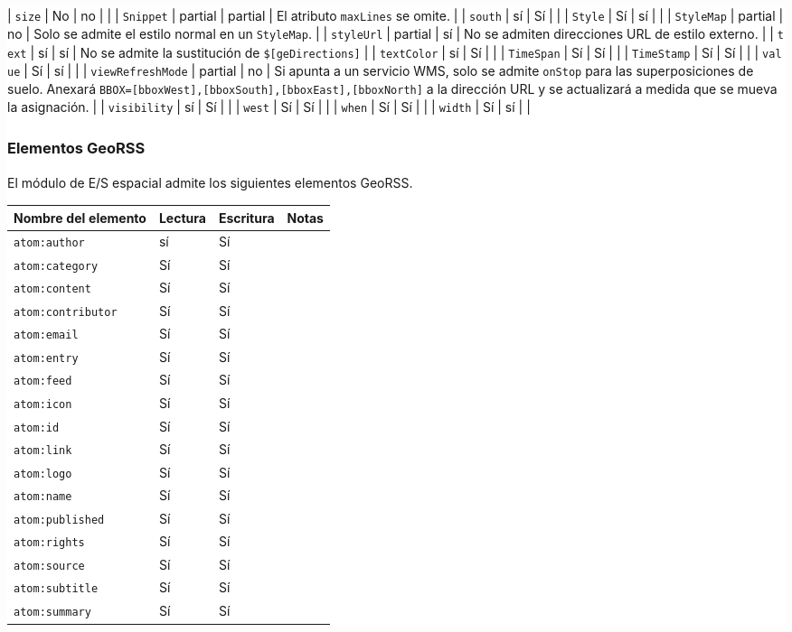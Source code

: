 | `size`               | No      | no      |                                                                                                                            |
| `Snippet`            | partial | partial | El atributo `maxLines` se omite.                                                                                  |
| `south`              | sí     | Sí     |                                                                                                                            |
| `Style`              | Sí     | sí     |                                                                                                                            |
| `StyleMap`           | partial | no      | Solo se admite el estilo normal en un `StyleMap`.                                                                        |
| `styleUrl`           | partial | sí     | No se admiten direcciones URL de estilo externo.                                                                         |
| `text`               | sí     | sí     | No se admite la sustitución de `$[geDirections]`                                                                          |
| `textColor`          | sí     | Sí     |                                                                                                                            |
| `TimeSpan`           | Sí     | Sí     |                                                                                                                            |
| `TimeStamp`          | Sí     | Sí     |                                                                                                                            |
| `value`              | Sí     | sí     |                                                                                                                            |
| `viewRefreshMode`    | partial | no      |  Si apunta a un servicio WMS, solo se admite `onStop` para las superposiciones de suelo. Anexará `BBOX=[bboxWest],[bboxSouth],[bboxEast],[bboxNorth]` a la dirección URL y se actualizará a medida que se mueva la asignación.  |
| `visibility`         | sí     | Sí     |                                                                                                                            |
| `west`               | Sí     | Sí     |                                                                                                                            |
| `when`               | Sí     | Sí     |                                                                                                                            |
| `width`              | Sí     | sí     |                                                                                                                            |

### <a name="georss-elements"></a>Elementos GeoRSS

El módulo de E/S espacial admite los siguientes elementos GeoRSS.

| Nombre del elemento             | Lectura    | Escritura | Notas                                                                                          |
|--------------------------|---------|-------|------------------------------------------------------------------------------------------------|
| `atom:author`            | sí     | Sí   |                                                                                                |
| `atom:category`          | Sí     | Sí   |                                                                                                |
| `atom:content`           | Sí     | Sí   |                                                                                                |
| `atom:contributor`       | Sí     | Sí   |                                                                                                |
| `atom:email`             | Sí     | Sí   |                                                                                                |
| `atom:entry`             | Sí     | Sí   |                                                                                                |
| `atom:feed`              | Sí     | Sí   |                                                                                                |
| `atom:icon`              | Sí     | Sí   |                                                                                                |
| `atom:id`                | Sí     | Sí   |                                                                                                |
| `atom:link`              | Sí     | Sí   |                                                                                                |
| `atom:logo`              | Sí     | Sí   |                                                                                                |
| `atom:name`              | Sí     | Sí   |                                                                                                |
| `atom:published`         | Sí     | Sí   |                                                                                                |
| `atom:rights`            | Sí     | Sí   |                                                                                                |
| `atom:source`            | Sí     | Sí   |                                                                                                |
| `atom:subtitle`          | Sí     | Sí   |                                                                                                |
| `atom:summary`           | Sí     | Sí   |                                                                                                |